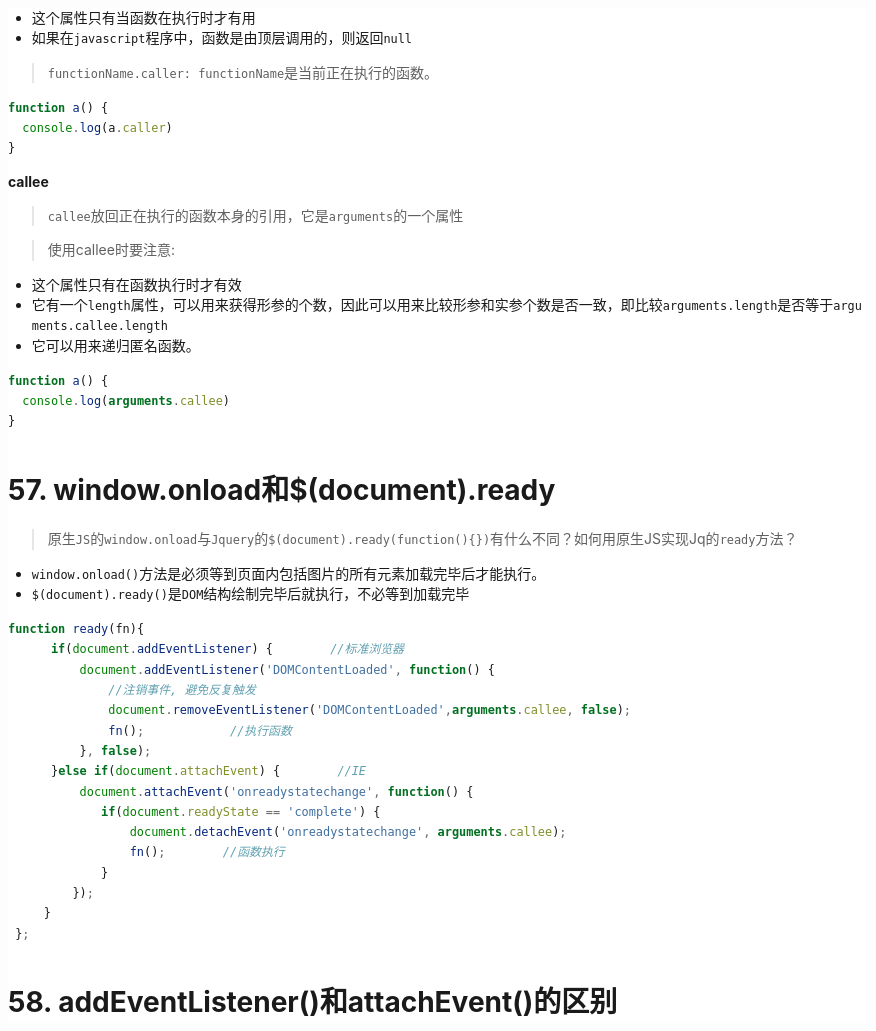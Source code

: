- 这个属性只有当函数在执行时才有用
- 如果在`javascript`程序中，函数是由顶层调用的，则返回`null`

> `functionName.caller: functionName`是当前正在执行的函数。

```js
function a() {
  console.log(a.caller)
}
```

**callee**

> `callee`放回正在执行的函数本身的引用，它是`arguments`的一个属性

> 使用callee时要注意:

- 这个属性只有在函数执行时才有效
- 它有一个`length`属性，可以用来获得形参的个数，因此可以用来比较形参和实参个数是否一致，即比较`arguments.length`是否等于`arguments.callee.length`
- 它可以用来递归匿名函数。

```js
function a() {
  console.log(arguments.callee)
}
```



# 57. window.onload和$(document).ready

> 原生`JS`的`window.onload`与`Jquery`的`$(document).ready(function(){})`有什么不同？如何用原生JS实现Jq的`ready`方法？

- `window.onload()`方法是必须等到页面内包括图片的所有元素加载完毕后才能执行。
- `$(document).ready()`是`DOM`结构绘制完毕后就执行，不必等到加载完毕

```js
function ready(fn){
      if(document.addEventListener) {        //标准浏览器
          document.addEventListener('DOMContentLoaded', function() {
              //注销事件, 避免反复触发
              document.removeEventListener('DOMContentLoaded',arguments.callee, false);
              fn();            //执行函数
          }, false);
      }else if(document.attachEvent) {        //IE
          document.attachEvent('onreadystatechange', function() {
             if(document.readyState == 'complete') {
                 document.detachEvent('onreadystatechange', arguments.callee);
                 fn();        //函数执行
             }
         });
     }
 };
```



# 58. addEventListener()和attachEvent()的区别
